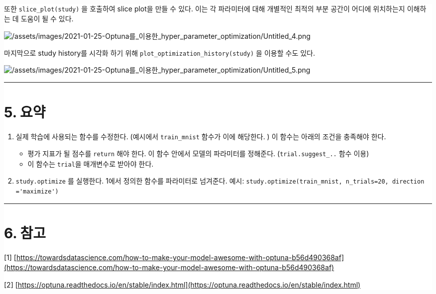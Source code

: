 또한 `slice_plot(study)` 을 호출하여 slice plot을 만들 수 있다. 이는 각 파라미터에 대해 개별적인 최적의 부분 공간이 어디에 위치하는지 이해하는 데 도움이 될 수 있다. 

![/assets/images/2021-01-25-Optuna를_이용한_hyper_parameter_optimization/Untitled_4.png](/assets/images/2021-01-25-Optuna를_이용한_hyper_parameter_optimization/Untitled_4.png)

마지막으로 study history를 시각화 하기 위해 `plot_optimization_history(study)` 을 이용할 수도 있다. 

![/assets/images/2021-01-25-Optuna를_이용한_hyper_parameter_optimization/Untitled_5.png](/assets/images/2021-01-25-Optuna를_이용한_hyper_parameter_optimization/Untitled_5.png)

---

# 5. 요약

1. 실제 학습에 사용되는 함수를 수정한다. (예시에서 `train_mnist` 함수가 이에 해당한다. ) 이 함수는 아래의 조건을 충족해야 한다.  
    - 평가 지표가 될 점수를 `return` 해야 한다. 이 함수 안에서 모델의 파라미터를 정해준다. (`trial.suggest_..` 함수 이용)
    - 이 함수는 `trial`을 매개변수로 받아야 한다.

2.  `study.optimize` 를 실행한다. 1에서 정의한 함수를 파라미터로 넘겨준다. 
예시: `study.optimize(train_mnist, n_trials=20, direction='maximize')` 

---

# 6. 참고

[1] [https://towardsdatascience.com/how-to-make-your-model-awesome-with-optuna-b56d490368af](https://towardsdatascience.com/how-to-make-your-model-awesome-with-optuna-b56d490368af)

[2] [https://optuna.readthedocs.io/en/stable/index.html](https://optuna.readthedocs.io/en/stable/index.html)
